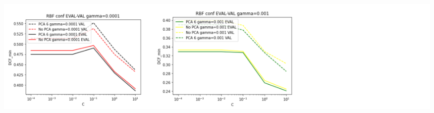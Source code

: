 <img src="./plots/evaluation/SVM-RBF-g-4.png" width=300>
<img src="./plots/evaluation/SVM-RBF-g-3.png" width=300>